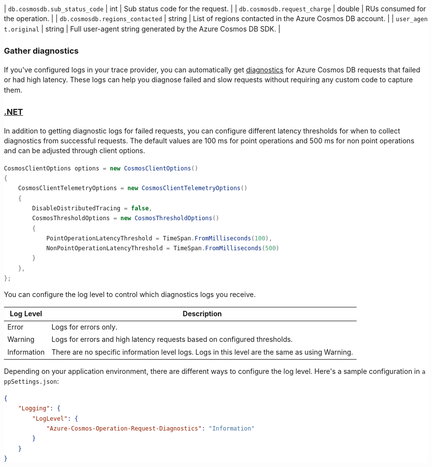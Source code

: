 | `db.cosmosdb.sub_status_code` | int | Sub status code for the request. | 
| `db.cosmosdb.request_charge` | double | RUs consumed for the operation. |
| `db.cosmosdb.regions_contacted` | string | List of regions contacted in the Azure Cosmos DB account. |
| `user_agent.original` | string | Full user-agent string generated by the Azure Cosmos DB SDK. |

### Gather diagnostics

If you've configured logs in your trace provider, you can automatically get [diagnostics](./troubleshoot-dotnet-sdk.md#capture-diagnostics) for Azure Cosmos DB requests that failed or had high latency. These logs can help you diagnose failed and slow requests without requiring any custom code to capture them. 

### [.NET](#tab/dotnet)

In addition to getting diagnostic logs for failed requests, you can configure different latency thresholds for when to collect diagnostics from successful requests. The default values are 100 ms for point operations and 500 ms for non point operations and can be adjusted through client options.

```csharp
CosmosClientOptions options = new CosmosClientOptions()
{
    CosmosClientTelemetryOptions = new CosmosClientTelemetryOptions()
    {
        DisableDistributedTracing = false,
        CosmosThresholdOptions = new CosmosThresholdOptions()
        {
            PointOperationLatencyThreshold = TimeSpan.FromMilliseconds(100),
            NonPointOperationLatencyThreshold = TimeSpan.FromMilliseconds(500)
        }
    },
};
```

You can configure the log level to control which diagnostics logs you receive.

|Log Level |Description |
|----------|------------|
|Error | Logs for errors only. |
|Warning | Logs for errors and high latency requests based on configured thresholds. |
|Information | There are no specific information level logs. Logs in this level are the same as using Warning. |

Depending on your application environment, there are different ways to configure the log level. Here's a sample configuration in `appSettings.json`:

```json
{ 
    "Logging": {​
        "LogLevel": {​
            "Azure-Cosmos-Operation-Request-Diagnostics": "Information"​
        }​
    }
}
```
